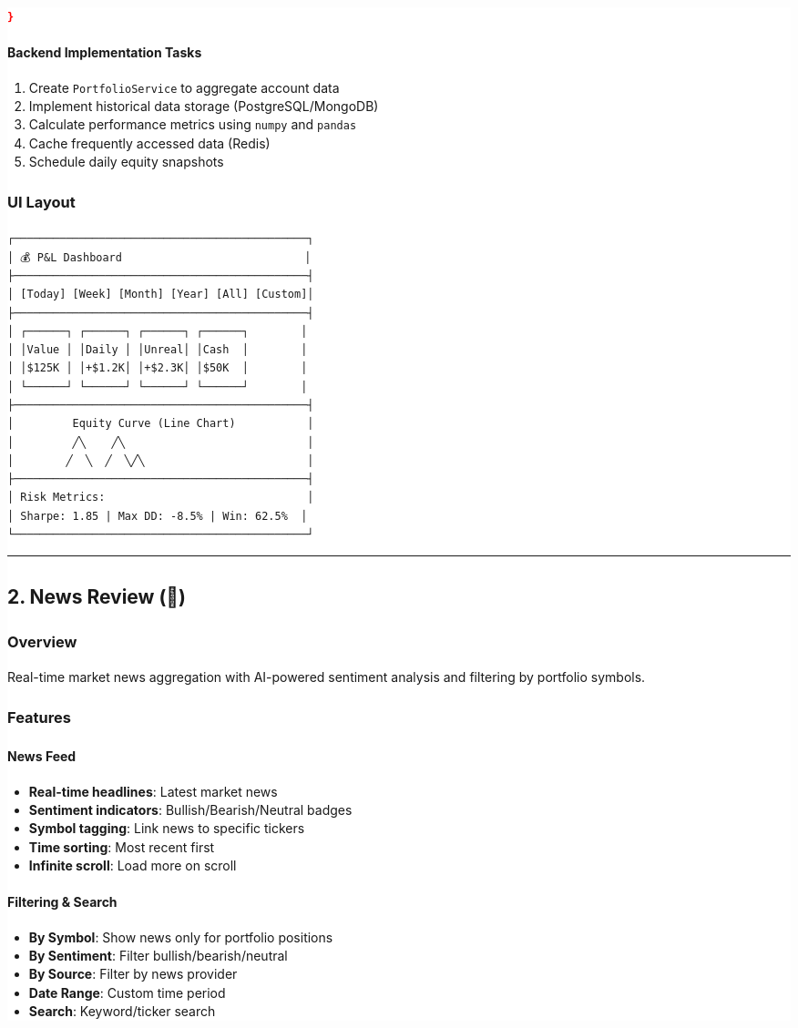 ```json
}
```

#### Backend Implementation Tasks
1. Create `PortfolioService` to aggregate account data
2. Implement historical data storage (PostgreSQL/MongoDB)
3. Calculate performance metrics using `numpy` and `pandas`
4. Cache frequently accessed data (Redis)
5. Schedule daily equity snapshots

### UI Layout
```
┌─────────────────────────────────────────────┐
│ 💰 P&L Dashboard                            │
├─────────────────────────────────────────────┤
│ [Today] [Week] [Month] [Year] [All] [Custom]│
├─────────────────────────────────────────────┤
│ ┌──────┐ ┌──────┐ ┌──────┐ ┌──────┐        │
│ │Value │ │Daily │ │Unreal│ │Cash  │        │
│ │$125K │ │+$1.2K│ │+$2.3K│ │$50K  │        │
│ └──────┘ └──────┘ └──────┘ └──────┘        │
├─────────────────────────────────────────────┤
│         Equity Curve (Line Chart)           │
│         ╱╲    ╱╲                            │
│        ╱  ╲  ╱  ╲╱╲                         │
├─────────────────────────────────────────────┤
│ Risk Metrics:                               │
│ Sharpe: 1.85 | Max DD: -8.5% | Win: 62.5%  │
└─────────────────────────────────────────────┘
```

---

## 2. News Review (📰)

### Overview
Real-time market news aggregation with AI-powered sentiment analysis and filtering by portfolio symbols.

### Features

#### News Feed
- **Real-time headlines**: Latest market news
- **Sentiment indicators**: Bullish/Bearish/Neutral badges
- **Symbol tagging**: Link news to specific tickers
- **Time sorting**: Most recent first
- **Infinite scroll**: Load more on scroll

#### Filtering & Search
- **By Symbol**: Show news only for portfolio positions
- **By Sentiment**: Filter bullish/bearish/neutral
- **By Source**: Filter by news provider
- **Date Range**: Custom time period
- **Search**: Keyword/ticker search
